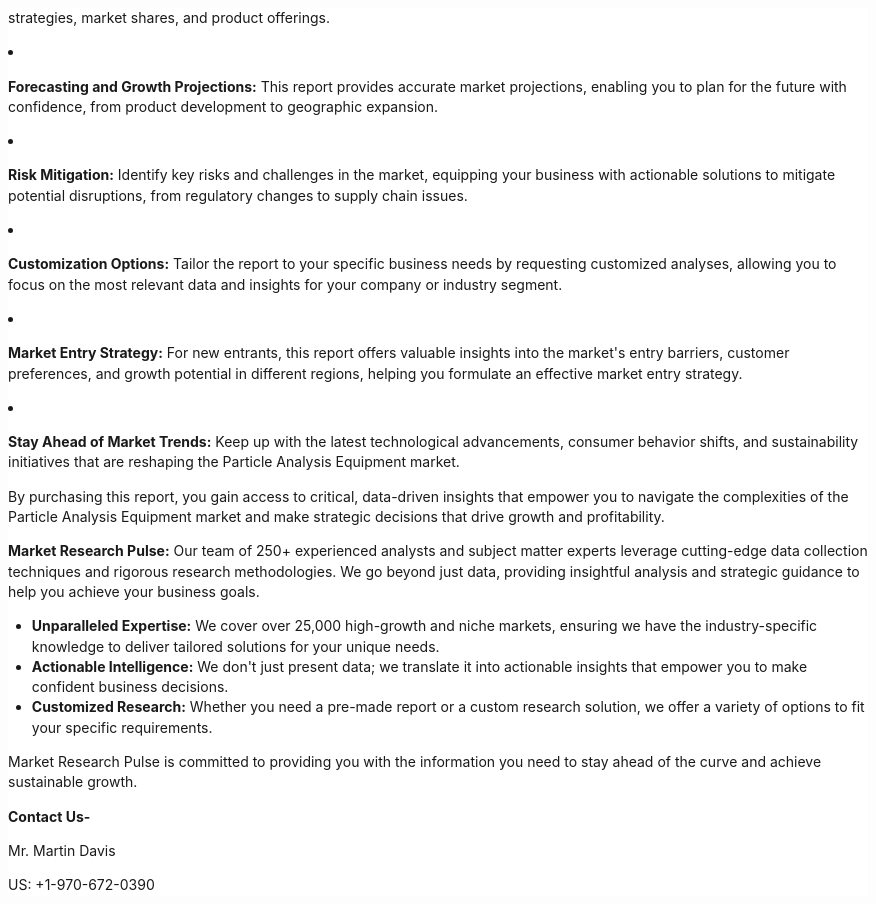strategies, market shares, and product offerings.</p></li><li><p><strong>Forecasting and Growth Projections:</strong> This report provides accurate market projections, enabling you to plan for the future with confidence, from product development to geographic expansion.</p></li><li><p><strong>Risk Mitigation:</strong> Identify key risks and challenges in the market, equipping your business with actionable solutions to mitigate potential disruptions, from regulatory changes to supply chain issues.</p></li><li><p><strong>Customization Options:</strong> Tailor the report to your specific business needs by requesting customized analyses, allowing you to focus on the most relevant data and insights for your company or industry segment.</p></li><li><p><strong>Market Entry Strategy:</strong> For new entrants, this report offers valuable insights into the market's entry barriers, customer preferences, and growth potential in different regions, helping you formulate an effective market entry strategy.</p></li><li><p><strong>Stay Ahead of Market Trends:</strong> Keep up with the latest technological advancements, consumer behavior shifts, and sustainability initiatives that are reshaping the Particle Analysis Equipment market.</p></li></ol><p>By purchasing this report, you gain access to critical, data-driven insights that empower you to navigate the complexities of the Particle Analysis Equipment market and make strategic decisions that drive growth and profitability.</p><p><strong>Market Research Pulse:</strong>&nbsp;Our team of 250+ experienced analysts and subject matter experts leverage cutting-edge data collection techniques and rigorous research methodologies. We go beyond just data, providing insightful analysis and strategic guidance to help you achieve your business goals.</p><ul><li><strong>Unparalleled Expertise:</strong>&nbsp;We cover over 25,000 high-growth and niche markets, ensuring we have the industry-specific knowledge to deliver tailored solutions for your unique needs.</li><li><strong>Actionable Intelligence:</strong>&nbsp;We don't just present data; we translate it into actionable insights that empower you to make confident business decisions.</li><li><strong>Customized Research:</strong>&nbsp;Whether you need a pre-made report or a custom research solution, we offer a variety of options to fit your specific requirements.</li></ul><p>Market Research Pulse is committed to providing you with the information you need to stay ahead of the curve and achieve sustainable growth.</p><p><strong>Contact Us-</strong></p><p>Mr. Martin Davis</p><p>US: +1-970-672-0390</p>
